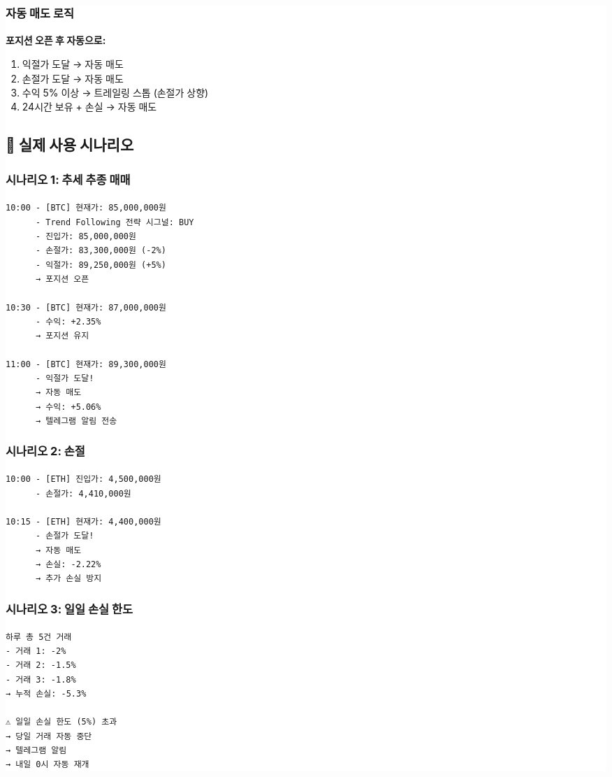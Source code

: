### 자동 매도 로직

**포지션 오픈 후 자동으로:**
1. 익절가 도달 → 자동 매도
2. 손절가 도달 → 자동 매도
3. 수익 5% 이상 → 트레일링 스톱 (손절가 상향)
4. 24시간 보유 + 손실 → 자동 매도

## 🎯 실제 사용 시나리오

### 시나리오 1: 추세 추종 매매

```
10:00 - [BTC] 현재가: 85,000,000원
      - Trend Following 전략 시그널: BUY
      - 진입가: 85,000,000원
      - 손절가: 83,300,000원 (-2%)
      - 익절가: 89,250,000원 (+5%)
      → 포지션 오픈

10:30 - [BTC] 현재가: 87,000,000원
      - 수익: +2.35%
      → 포지션 유지

11:00 - [BTC] 현재가: 89,300,000원
      - 익절가 도달!
      → 자동 매도
      → 수익: +5.06%
      → 텔레그램 알림 전송
```

### 시나리오 2: 손절

```
10:00 - [ETH] 진입가: 4,500,000원
      - 손절가: 4,410,000원

10:15 - [ETH] 현재가: 4,400,000원
      - 손절가 도달!
      → 자동 매도
      → 손실: -2.22%
      → 추가 손실 방지
```

### 시나리오 3: 일일 손실 한도

```
하루 총 5건 거래
- 거래 1: -2%
- 거래 2: -1.5%
- 거래 3: -1.8%
→ 누적 손실: -5.3%

⚠️ 일일 손실 한도 (5%) 초과
→ 당일 거래 자동 중단
→ 텔레그램 알림
→ 내일 0시 자동 재개
```
